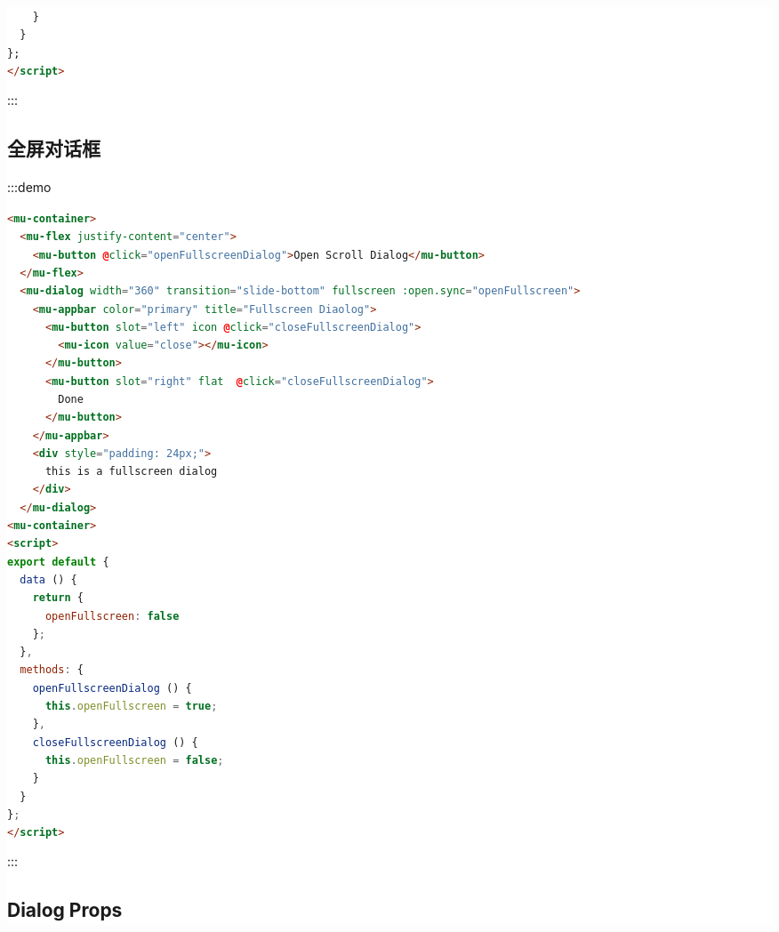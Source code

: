 ```html
    }
  }
};
</script>
```
:::


## 全屏对话框

:::demo
```html
<mu-container>
  <mu-flex justify-content="center">
    <mu-button @click="openFullscreenDialog">Open Scroll Dialog</mu-button>
  </mu-flex>
  <mu-dialog width="360" transition="slide-bottom" fullscreen :open.sync="openFullscreen">
    <mu-appbar color="primary" title="Fullscreen Diaolog">
      <mu-button slot="left" icon @click="closeFullscreenDialog">
        <mu-icon value="close"></mu-icon>
      </mu-button>
      <mu-button slot="right" flat  @click="closeFullscreenDialog">
        Done
      </mu-button>
    </mu-appbar>
    <div style="padding: 24px;">
      this is a fullscreen dialog
    </div>
  </mu-dialog>
<mu-container>
<script>
export default {
  data () {
    return {
      openFullscreen: false
    };
  },
  methods: {
    openFullscreenDialog () {
      this.openFullscreen = true;
    },
    closeFullscreenDialog () {
      this.openFullscreen = false;
    }
  }
};
</script>
```
:::


## Dialog Props
